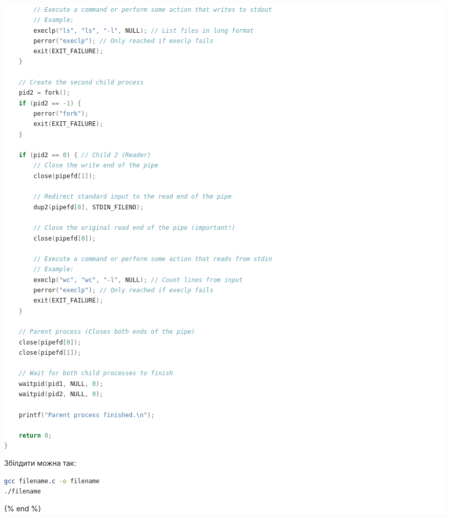 ```c
        // Execute a command or perform some action that writes to stdout
        // Example:
        execlp("ls", "ls", "-l", NULL); // List files in long format
        perror("execlp"); // Only reached if execlp fails
        exit(EXIT_FAILURE);
    }

    // Create the second child process
    pid2 = fork();
    if (pid2 == -1) {
        perror("fork");
        exit(EXIT_FAILURE);
    }

    if (pid2 == 0) { // Child 2 (Reader)
        // Close the write end of the pipe
        close(pipefd[1]);

        // Redirect standard input to the read end of the pipe
        dup2(pipefd[0], STDIN_FILENO);

        // Close the original read end of the pipe (important!)
        close(pipefd[0]);

        // Execute a command or perform some action that reads from stdin
        // Example:
        execlp("wc", "wc", "-l", NULL); // Count lines from input
        perror("execlp"); // Only reached if execlp fails
        exit(EXIT_FAILURE);
    }

    // Parent process (Closes both ends of the pipe)
    close(pipefd[0]);
    close(pipefd[1]);

    // Wait for both child processes to finish
    waitpid(pid1, NULL, 0);
    waitpid(pid2, NULL, 0);

    printf("Parent process finished.\n");

    return 0;
}
```

Збілдити можна так: 
```bash
gcc filename.c -o filename
./filename
```
{% end %}
